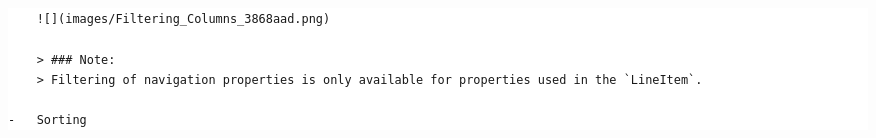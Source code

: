         ![](images/Filtering_Columns_3868aad.png)

        > ### Note:  
        > Filtering of navigation properties is only available for properties used in the `LineItem`.

    -   Sorting

